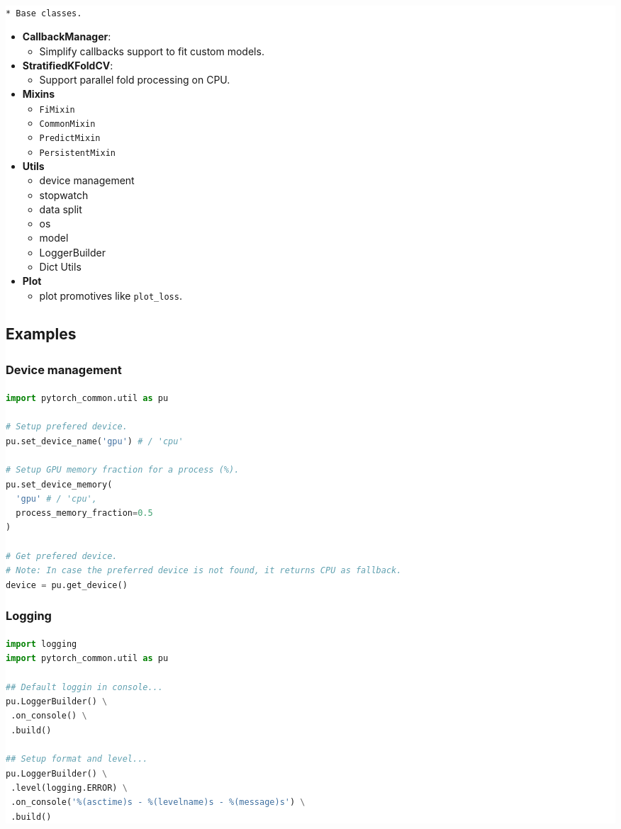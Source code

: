     * Base classes.
  * **CallbackManager**:
    * Simplify callbacks support to fit custom models.
* **StratifiedKFoldCV**:
  * Support parallel fold processing on CPU.
* **Mixins**
  * `FiMixin`
  * `CommonMixin`
  * `PredictMixin`
  * `PersistentMixin`
* **Utils**
  * device management
  * stopwatch
  * data split
  * os
  * model
  * LoggerBuilder
  * Dict Utils
* **Plot**
  *  plot promotives like `plot_loss`.

## Examples

### Device management


```python
import pytorch_common.util as pu

# Setup prefered device.
pu.set_device_name('gpu') # / 'cpu'

# Setup GPU memory fraction for a process (%).
pu.set_device_memory(
  'gpu' # / 'cpu',
  process_memory_fraction=0.5
)

# Get prefered device.
# Note: In case the preferred device is not found, it returns CPU as fallback.
device = pu.get_device()
```

### Logging


```python
import logging
import pytorch_common.util as pu

## Default loggin in console...
pu.LoggerBuilder() \
 .on_console() \
 .build()

## Setup format and level...
pu.LoggerBuilder() \
 .level(logging.ERROR) \
 .on_console('%(asctime)s - %(levelname)s - %(message)s') \
 .build()
```
